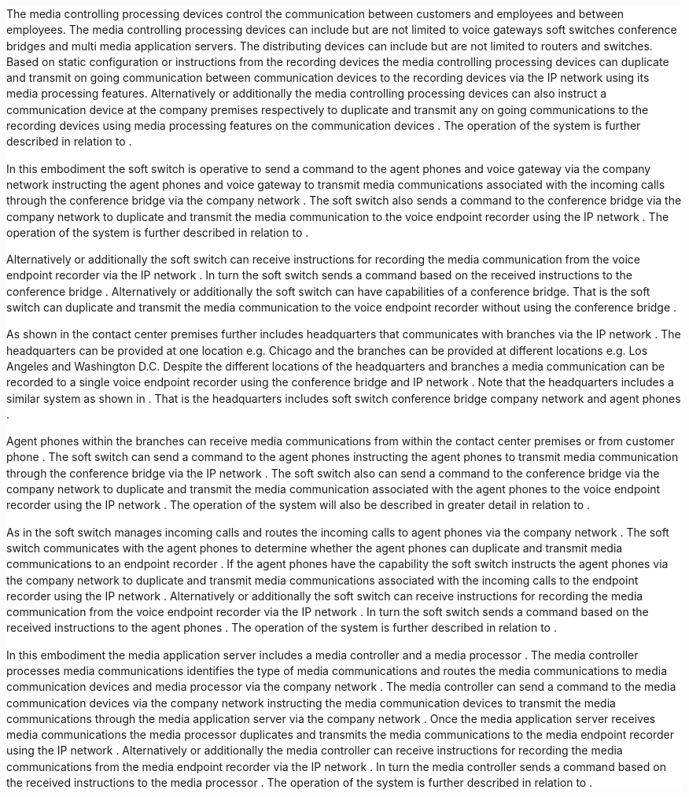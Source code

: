 The media controlling processing devices control the communication between customers and employees and between employees. The media controlling processing devices can include but are not limited to voice gateways soft switches conference bridges and multi media application servers. The distributing devices can include but are not limited to routers and switches. Based on static configuration or instructions from the recording devices the media controlling processing devices can duplicate and transmit on going communication between communication devices to the recording devices via the IP network using its media processing features. Alternatively or additionally the media controlling processing devices can also instruct a communication device at the company premises respectively to duplicate and transmit any on going communications to the recording devices using media processing features on the communication devices . The operation of the system is further described in relation to .

In this embodiment the soft switch is operative to send a command to the agent phones and voice gateway via the company network instructing the agent phones and voice gateway to transmit media communications associated with the incoming calls through the conference bridge via the company network . The soft switch also sends a command to the conference bridge via the company network to duplicate and transmit the media communication to the voice endpoint recorder using the IP network . The operation of the system is further described in relation to .

Alternatively or additionally the soft switch can receive instructions for recording the media communication from the voice endpoint recorder via the IP network . In turn the soft switch sends a command based on the received instructions to the conference bridge . Alternatively or additionally the soft switch can have capabilities of a conference bridge. That is the soft switch can duplicate and transmit the media communication to the voice endpoint recorder without using the conference bridge .

As shown in the contact center premises further includes headquarters that communicates with branches via the IP network . The headquarters can be provided at one location e.g. Chicago and the branches can be provided at different locations e.g. Los Angeles and Washington D.C. Despite the different locations of the headquarters and branches a media communication can be recorded to a single voice endpoint recorder using the conference bridge and IP network . Note that the headquarters includes a similar system as shown in . That is the headquarters includes soft switch conference bridge company network and agent phones .

Agent phones within the branches can receive media communications from within the contact center premises or from customer phone . The soft switch can send a command to the agent phones instructing the agent phones to transmit media communication through the conference bridge via the IP network . The soft switch also can send a command to the conference bridge via the company network to duplicate and transmit the media communication associated with the agent phones to the voice endpoint recorder using the IP network . The operation of the system will also be described in greater detail in relation to .

As in the soft switch manages incoming calls and routes the incoming calls to agent phones via the company network . The soft switch communicates with the agent phones to determine whether the agent phones can duplicate and transmit media communications to an endpoint recorder . If the agent phones have the capability the soft switch instructs the agent phones via the company network to duplicate and transmit media communications associated with the incoming calls to the endpoint recorder using the IP network . Alternatively or additionally the soft switch can receive instructions for recording the media communication from the voice endpoint recorder via the IP network . In turn the soft switch sends a command based on the received instructions to the agent phones . The operation of the system is further described in relation to .

In this embodiment the media application server includes a media controller and a media processor . The media controller processes media communications identifies the type of media communications and routes the media communications to media communication devices and media processor via the company network . The media controller can send a command to the media communication devices via the company network instructing the media communication devices to transmit the media communications through the media application server via the company network . Once the media application server receives media communications the media processor duplicates and transmits the media communications to the media endpoint recorder using the IP network . Alternatively or additionally the media controller can receive instructions for recording the media communications from the media endpoint recorder via the IP network . In turn the media controller sends a command based on the received instructions to the media processor . The operation of the system is further described in relation to .
